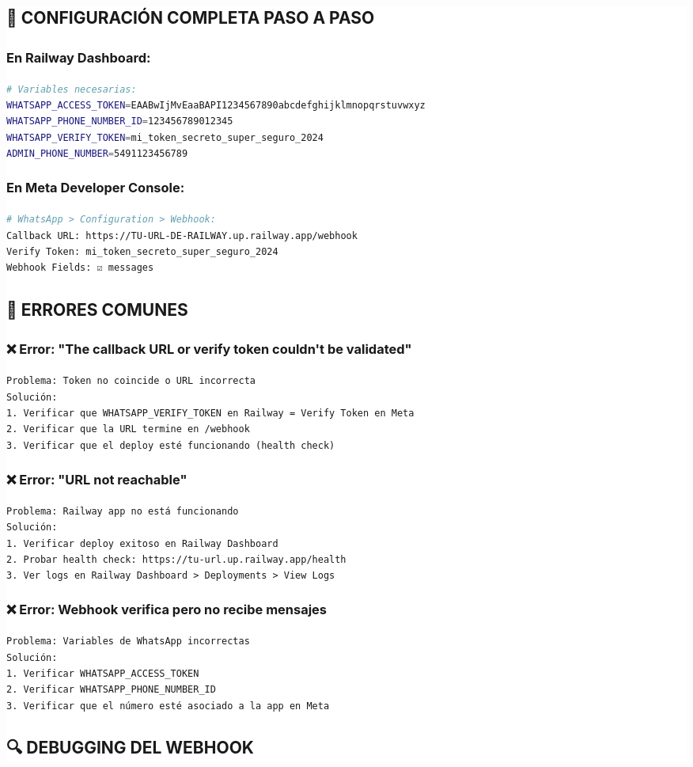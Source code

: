 ## 📝 CONFIGURACIÓN COMPLETA PASO A PASO

### En Railway Dashboard:
```bash
# Variables necesarias:
WHATSAPP_ACCESS_TOKEN=EAABwIjMvEaaBAPI1234567890abcdefghijklmnopqrstuvwxyz
WHATSAPP_PHONE_NUMBER_ID=123456789012345
WHATSAPP_VERIFY_TOKEN=mi_token_secreto_super_seguro_2024
ADMIN_PHONE_NUMBER=5491123456789
```

### En Meta Developer Console:
```bash
# WhatsApp > Configuration > Webhook:
Callback URL: https://TU-URL-DE-RAILWAY.up.railway.app/webhook
Verify Token: mi_token_secreto_super_seguro_2024
Webhook Fields: ☑️ messages
```

## 🚨 ERRORES COMUNES

### ❌ Error: "The callback URL or verify token couldn't be validated"
```
Problema: Token no coincide o URL incorrecta
Solución: 
1. Verificar que WHATSAPP_VERIFY_TOKEN en Railway = Verify Token en Meta
2. Verificar que la URL termine en /webhook
3. Verificar que el deploy esté funcionando (health check)
```

### ❌ Error: "URL not reachable"
```
Problema: Railway app no está funcionando
Solución:
1. Verificar deploy exitoso en Railway Dashboard
2. Probar health check: https://tu-url.up.railway.app/health
3. Ver logs en Railway Dashboard > Deployments > View Logs
```

### ❌ Error: Webhook verifica pero no recibe mensajes
```
Problema: Variables de WhatsApp incorrectas
Solución:
1. Verificar WHATSAPP_ACCESS_TOKEN
2. Verificar WHATSAPP_PHONE_NUMBER_ID
3. Verificar que el número esté asociado a la app en Meta
```

## 🔍 DEBUGGING DEL WEBHOOK
